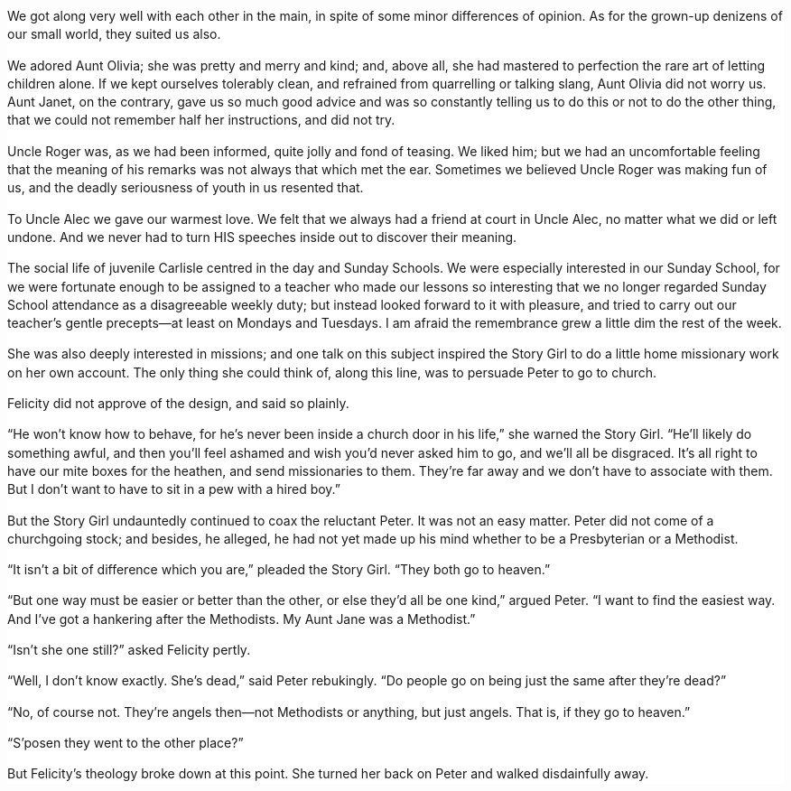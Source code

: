 We got along very well with each other in the main, in spite of some minor differences of opinion. As for the grown-up denizens of our small world, they suited us also.

We adored Aunt Olivia; she was pretty and merry and kind; and, above all, she had mastered to perfection the rare art of letting children alone. If we kept ourselves tolerably clean, and refrained from quarrelling or talking slang, Aunt Olivia did not worry us. Aunt Janet, on the contrary, gave us so much good advice and was so constantly telling us to do this or not to do the other thing, that we could not remember half her instructions, and did not try.

Uncle Roger was, as we had been informed, quite jolly and fond of teasing. We liked him; but we had an uncomfortable feeling that the meaning of his remarks was not always that which met the ear. Sometimes we believed Uncle Roger was making fun of us, and the deadly seriousness of youth in us resented that.

To Uncle Alec we gave our warmest love. We felt that we always had a friend at court in Uncle Alec, no matter what we did or left undone. And we never had to turn HIS speeches inside out to discover their meaning.

The social life of juvenile Carlisle centred in the day and Sunday Schools. We were especially interested in our Sunday School, for we were fortunate enough to be assigned to a teacher who made our lessons so interesting that we no longer regarded Sunday School attendance as a disagreeable weekly duty; but instead looked forward to it with pleasure, and tried to carry out our teacher’s gentle precepts—at least on Mondays and Tuesdays. I am afraid the remembrance grew a little dim the rest of the week.

She was also deeply interested in missions; and one talk on this subject inspired the Story Girl to do a little home missionary work on her own account. The only thing she could think of, along this line, was to persuade Peter to go to church.

Felicity did not approve of the design, and said so plainly.

“He won’t know how to behave, for he’s never been inside a church door in his life,” she warned the Story Girl. “He’ll likely do something awful, and then you’ll feel ashamed and wish you’d never asked him to go, and we’ll all be disgraced. It’s all right to have our mite boxes for the heathen, and send missionaries to them. They’re far away and we don’t have to associate with them. But I don’t want to have to sit in a pew with a hired boy.”

But the Story Girl undauntedly continued to coax the reluctant Peter. It was not an easy matter. Peter did not come of a churchgoing stock; and besides, he alleged, he had not yet made up his mind whether to be a Presbyterian or a Methodist.

“It isn’t a bit of difference which you are,” pleaded the Story Girl. “They both go to heaven.”

“But one way must be easier or better than the other, or else they’d all be one kind,” argued Peter. “I want to find the easiest way. And I’ve got a hankering after the Methodists. My Aunt Jane was a Methodist.”

“Isn’t she one still?” asked Felicity pertly.

“Well, I don’t know exactly. She’s dead,” said Peter rebukingly. “Do people go on being just the same after they’re dead?”

“No, of course not. They’re angels then—not Methodists or anything, but just angels. That is, if they go to heaven.”

“S’posen they went to the other place?”

But Felicity’s theology broke down at this point. She turned her back on Peter and walked disdainfully away.
